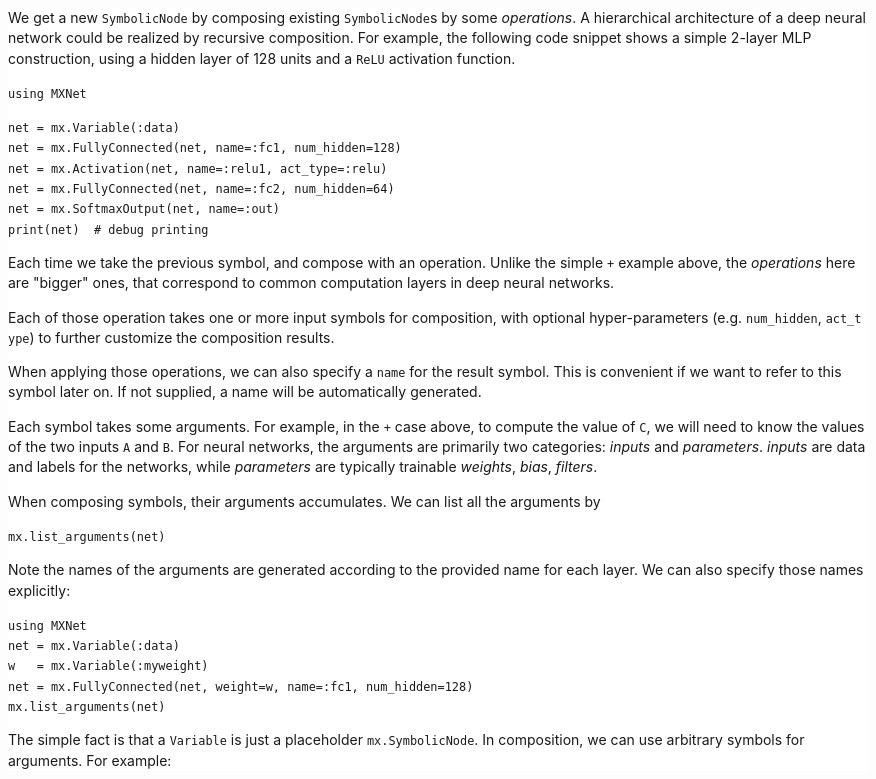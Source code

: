 We get a new `SymbolicNode` by composing existing `SymbolicNode`s by some
*operations*. A hierarchical architecture of a deep neural network could
be realized by recursive composition. For example, the following code
snippet shows a simple 2-layer MLP construction, using a hidden layer of
128 units and a `ReLU` activation function.

```@setup fcnet
using MXNet
```

```@example fcnet
net = mx.Variable(:data)
net = mx.FullyConnected(net, name=:fc1, num_hidden=128)
net = mx.Activation(net, name=:relu1, act_type=:relu)
net = mx.FullyConnected(net, name=:fc2, num_hidden=64)
net = mx.SoftmaxOutput(net, name=:out)
print(net)  # debug printing
```

Each time we take the previous symbol, and compose with an operation.
Unlike the simple `+` example above, the *operations* here are "bigger"
ones, that correspond to common computation layers in deep neural
networks.

Each of those operation takes one or more input symbols for composition,
with optional hyper-parameters (e.g. `num_hidden`, `act_type`) to
further customize the composition results.

When applying those operations, we can also specify a `name` for the
result symbol. This is convenient if we want to refer to this symbol
later on. If not supplied, a name will be automatically generated.

Each symbol takes some arguments. For example, in the `+` case above, to
compute the value of `C`, we will need to know the values of the two
inputs `A` and `B`. For neural networks, the arguments are primarily two
categories: *inputs* and *parameters*. *inputs* are data and labels for
the networks, while *parameters* are typically trainable *weights*,
*bias*, *filters*.

When composing symbols, their arguments accumulates.
We can list all the arguments by

```@example fcnet
mx.list_arguments(net)
```

Note the names of the arguments are generated according to the provided
name for each layer. We can also specify those names explicitly:

```@repl
using MXNet
net = mx.Variable(:data)
w   = mx.Variable(:myweight)
net = mx.FullyConnected(net, weight=w, name=:fc1, num_hidden=128)
mx.list_arguments(net)
```

The simple fact is that a `Variable` is just a placeholder `mx.SymbolicNode`.
In composition, we can use arbitrary symbols for arguments. For example:
